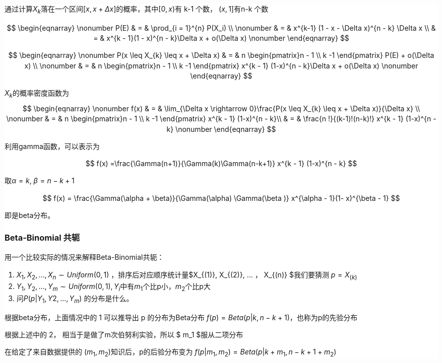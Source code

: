通过计算$X_{k}$落在一个区间$[x, x + \Delta x]$的概率，其中$[0,x)$有 k-1 个数， $(x,1]$有n-k 个数

$$
\begin{eqnarray} \nonumber
P(E) & = & \prod_{i = 1}^{n} P(X_i) \\ \nonumber
& = & x^{k-1} (1 - x - \Delta x)^{n - k} \Delta x \\
& = & x^{k - 1}(1 - x)^{n - k}\Delta x + o(\Delta x) \nonumber
\end{eqnarray}
$$

$$
\begin{eqnarray} \nonumber
P(x \leq X_{k} \leq x + \Delta x) & = & n \begin{pmatrix}n - 1 \\ k -1 \end{pmatrix} P(E) + o(\Delta x) \\ \nonumber
& = & n \begin{pmatrix}n - 1 \\ k -1 \end{pmatrix} x^{k - 1} (1-x)^{n - k}\Delta x + o(\Delta x) \nonumber 
\end{eqnarray}
$$

$X_{k}$的概率密度函数为
$$
\begin{eqnarray} \nonumber
f(x) & = & \lim_{\Delta x \rightarrow 0}\frac{P(x \leq X_{k} \leq x + \Delta x)}{\Delta x} \\ \nonumber
& = & n \begin{pmatrix}n - 1 \\ k -1 \end{pmatrix} x^{k - 1} (1-x)^{n - k}\\
& = & \frac{n !}{(k-1)!(n-k)!} x^{k - 1} (1-x)^{n - k} \nonumber
\end{eqnarray}
$$

利用gamma函数，可以表示为

$$
f(x) =\frac{\Gamma(n+1)}{\Gamma(k)\Gamma(n-k+1)} x^{k - 1} (1-x)^{n - k}
$$

取$\alpha = k$, $\beta = n - k + 1$

$$
f(x) = \frac{\Gamma(\alpha + \beta)}{\Gamma(\alpha) \Gamma(\beta )} x^{\alpha - 1}(1- x)^{\beta - 1}
$$

即是beta分布。

### Beta-Binomial 共轭
用一个比较实际的情况来解释Beta-Binomial共轭：
1. $X_1,X_2,...,X_n \sim Uniform(0,1)$ ，排序后对应顺序统计量$X_{(1)}, X_{(2)}, ... ， X_{(n)} $我们要猜测 $p = X_{(k)}$
2. $Y_1, Y_2, ..., Y_m \sim Uniform(0,1), Y_i$中有$m_1$个比p小，$m_2$个比p大
3. 问$P(p|Y_1, Y2, ..., Y_m)$ 的分布是什么。

根据beta分布，上面情况中的 1 可以推导出 p 的分布为Beta分布 $f(p) = Beta(p|k, n - k + 1)$，也称为p的先验分布

根据上述中的 2， 相当于是做了m次伯努利实验，所以 $ m_1 $服从二项分布

在给定了来自数据提供的 $(m_1 ,  m_2)$知识后，p的后验分布变为 $f(p|m_1, m_2) = Beta(p|k+m_1, n - k + 1 + m_2)$
